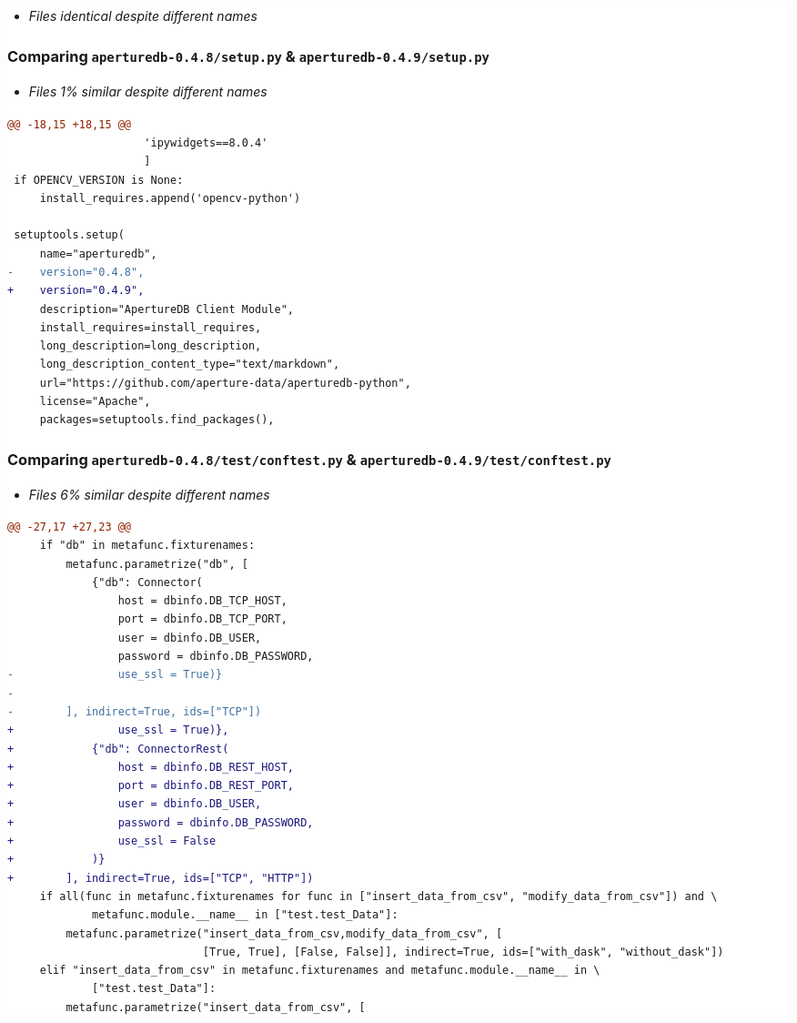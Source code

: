  * *Files identical despite different names*

### Comparing `aperturedb-0.4.8/setup.py` & `aperturedb-0.4.9/setup.py`

 * *Files 1% similar despite different names*

```diff
@@ -18,15 +18,15 @@
                     'ipywidgets==8.0.4'
                     ]
 if OPENCV_VERSION is None:
     install_requires.append('opencv-python')
 
 setuptools.setup(
     name="aperturedb",
-    version="0.4.8",
+    version="0.4.9",
     description="ApertureDB Client Module",
     install_requires=install_requires,
     long_description=long_description,
     long_description_content_type="text/markdown",
     url="https://github.com/aperture-data/aperturedb-python",
     license="Apache",
     packages=setuptools.find_packages(),
```

### Comparing `aperturedb-0.4.8/test/conftest.py` & `aperturedb-0.4.9/test/conftest.py`

 * *Files 6% similar despite different names*

```diff
@@ -27,17 +27,23 @@
     if "db" in metafunc.fixturenames:
         metafunc.parametrize("db", [
             {"db": Connector(
                 host = dbinfo.DB_TCP_HOST,
                 port = dbinfo.DB_TCP_PORT,
                 user = dbinfo.DB_USER,
                 password = dbinfo.DB_PASSWORD,
-                use_ssl = True)}
-
-        ], indirect=True, ids=["TCP"])
+                use_ssl = True)},
+            {"db": ConnectorRest(
+                host = dbinfo.DB_REST_HOST,
+                port = dbinfo.DB_REST_PORT,
+                user = dbinfo.DB_USER,
+                password = dbinfo.DB_PASSWORD,
+                use_ssl = False
+            )}
+        ], indirect=True, ids=["TCP", "HTTP"])
     if all(func in metafunc.fixturenames for func in ["insert_data_from_csv", "modify_data_from_csv"]) and \
             metafunc.module.__name__ in ["test.test_Data"]:
         metafunc.parametrize("insert_data_from_csv,modify_data_from_csv", [
                              [True, True], [False, False]], indirect=True, ids=["with_dask", "without_dask"])
     elif "insert_data_from_csv" in metafunc.fixturenames and metafunc.module.__name__ in \
             ["test.test_Data"]:
         metafunc.parametrize("insert_data_from_csv", [
```
